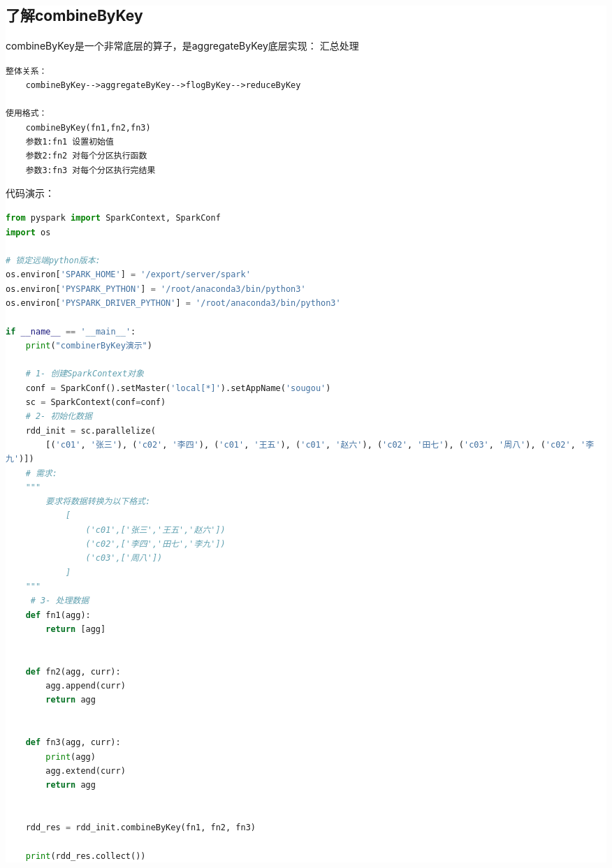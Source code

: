 

## 了解combineByKey

combineByKey是一个非常底层的算子，是aggregateByKey底层实现： 汇总处理

```properties
整体关系：
	combineByKey-->aggregateByKey-->flogByKey-->reduceByKey

使用格式：
	combineByKey(fn1,fn2,fn3)
	参数1:fn1 设置初始值
	参数2:fn2 对每个分区执行函数
	参数3:fn3 对每个分区执行完结果
```

代码演示：

```python
from pyspark import SparkContext, SparkConf
import os

# 锁定远端python版本:
os.environ['SPARK_HOME'] = '/export/server/spark'
os.environ['PYSPARK_PYTHON'] = '/root/anaconda3/bin/python3'
os.environ['PYSPARK_DRIVER_PYTHON'] = '/root/anaconda3/bin/python3'

if __name__ == '__main__':
    print("combinerByKey演示")

    # 1- 创建SparkContext对象
    conf = SparkConf().setMaster('local[*]').setAppName('sougou')
    sc = SparkContext(conf=conf)
    # 2- 初始化数据
    rdd_init = sc.parallelize(
        [('c01', '张三'), ('c02', '李四'), ('c01', '王五'), ('c01', '赵六'), ('c02', '田七'), ('c03', '周八'), ('c02', '李九')])
    # 需求:
    """
        要求将数据转换为以下格式: 
            [
                ('c01',['张三','王五','赵六'])
                ('c02',['李四','田七','李九'])
                ('c03',['周八'])
            ]
    """
     # 3- 处理数据
    def fn1(agg):
        return [agg]


    def fn2(agg, curr):
        agg.append(curr)
        return agg


    def fn3(agg, curr):
        print(agg)
        agg.extend(curr)
        return agg


    rdd_res = rdd_init.combineByKey(fn1, fn2, fn3)

    print(rdd_res.collect())
```
